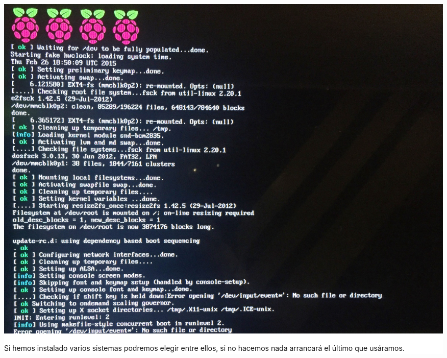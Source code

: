 ![Arranque de Raspberry Pi](./images/raspi2boot.jpg)

Si hemos instalado varios sistemas podremos elegir entre ellos, si no hacemos nada arrancará el último que usáramos.

